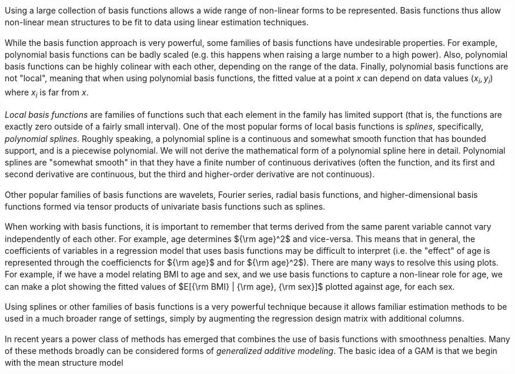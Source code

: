 Using a large collection of basis functions allows a wide range of
non-linear forms to be represented.  Basis functions thus
allow non-linear mean structures to be fit to data using linear
estimation techniques.

While the basis function approach is very powerful, some families of
basis functions have undesirable properties.
For example, polynomial basis functions can be badly scaled
(e.g. this happens when raising a large number to a high power).
Also, polynomial basis functions can be highly colinear with each
other, depending on the range of the data.  Finally, polynomial basis
functions are not "local", meaning that when using polynomial basis
functions, the fitted value at a point $x$ can depend on data values
$(x_i, y_i)$ where $x_i$ is far from $x$.

_Local basis functions_ are families of functions such that each
element in the family has limited support (that is, the functions are
exactly zero outside of a fairly small interval).  One of the most popular forms
of local basis functions is _splines_, specifically, _polynomial
splines_.  Roughly speaking, a polynomial spline is a continuous and
somewhat smooth function that has bounded support, and is a piecewise
polynomial.  We will not derive the mathematical form of a polynomial
spline here in detail.  Polynomial splines are "somewhat smooth" in
that they have a finite number of continuous derivatives (often the
function, and its first and second derivative are continuous, but the
third and higher-order derivative are not continuous).

Other popular families of basis functions are
wavelets, Fourier series, radial basis functions, and
higher-dimensional basis functions formed via tensor products of
univariate basis functions such as splines.

When working with basis functions, it is important to remember that
terms derived from the same parent variable cannot vary independently
of each other.  For example, age determines ${\rm age}^2$ and
vice-versa.  This means that in general, the coefficients of variables
in a regression model that uses basis functions may be difficult to
interpret (i.e. the "effect" of age is represented through the
coefficiencts for ${\rm age}$ and for ${\rm age}^2$).  There are many
ways to resolve this using plots.  For example, if we have a model
relating BMI to age and sex, and we use basis functions to capture a
non-linear role for age, we can make a plot showing the fitted values
of $E[{\rm BMI} | {\rm age}, {\rm sex}]$ plotted against age,
for each sex.

Using splines or other families of basis functions is a very powerful
technique because it allows familiar estimation methods to be used in a much
broader range of settings, simply by augmenting the regression design
matrix with additional columns.

In recent years a power class of methods has emerged that combines
the use of basis functions with smoothness penalties.  Many of these
methods broadly can be considered forms of
_generalized additive modeling_.  The basic idea of a GAM is that we
begin with the mean structure model
